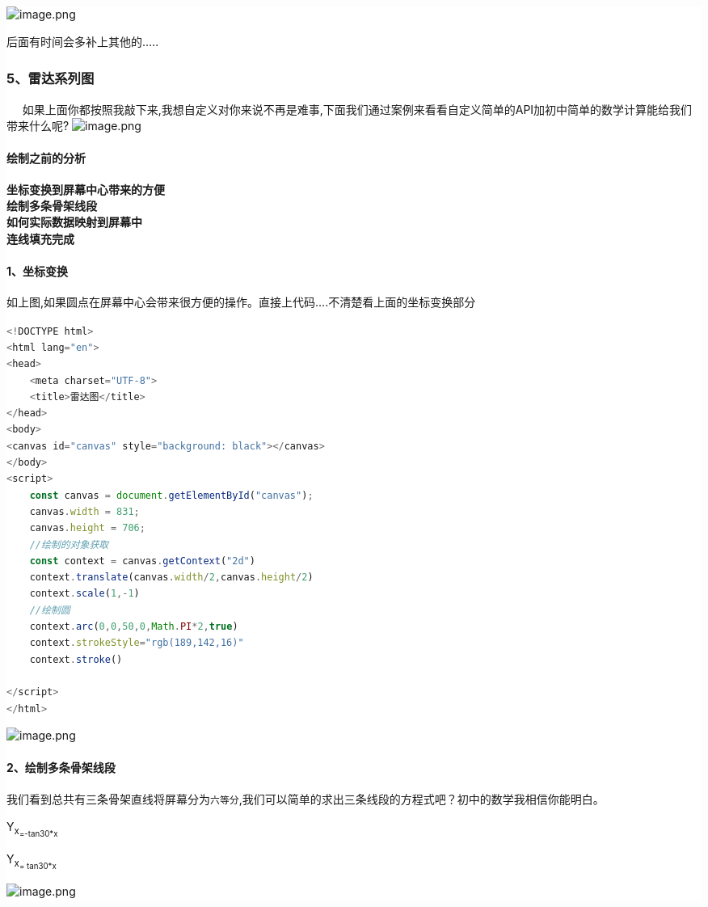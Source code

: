 ![image.png](https://p3-juejin.byteimg.com/tos-cn-i-k3u1fbpfcp/f85bf1b249074e6bb77534c6863db799~tplv-k3u1fbpfcp-watermark.image)

后面有时间会多补上其他的.....

### 5、雷达系列图
&nbsp;&nbsp;&nbsp;&nbsp;&nbsp;如果上面你都按照我敲下来,我想自定义对你来说不再是难事,下面我们通过案例来看看自定义简单的API加初中简单的数学计算能给我们带来什么呢?
![image.png](https://p1-juejin.byteimg.com/tos-cn-i-k3u1fbpfcp/1f185f8f1781452aa1c30d4c49aa1a60~tplv-k3u1fbpfcp-watermark.image)
#### 绘制之前的分析<br/>
**坐标变换到屏幕中心带来的方便**<br/>
**绘制多条骨架线段**<br/>
**如何实际数据映射到屏幕中**<br/>
**连线填充完成**<br/>
#### 1、坐标变换
如上图,如果圆点在屏幕中心会带来很方便的操作。直接上代码....不清楚看上面的坐标变换部分
```js
<!DOCTYPE html>
<html lang="en">
<head>
    <meta charset="UTF-8">
    <title>雷达图</title>
</head>
<body>
<canvas id="canvas" style="background: black"></canvas>
</body>
<script>
    const canvas = document.getElementById("canvas");
    canvas.width = 831;
    canvas.height = 706;
    //绘制的对象获取
    const context = canvas.getContext("2d")
    context.translate(canvas.width/2,canvas.height/2)
    context.scale(1,-1)
    //绘制圆
    context.arc(0,0,50,0,Math.PI*2,true)
    context.strokeStyle="rgb(189,142,16)"
    context.stroke()

</script>
</html>
```

![image.png](https://p1-juejin.byteimg.com/tos-cn-i-k3u1fbpfcp/016d364778324793b85962909dda4667~tplv-k3u1fbpfcp-watermark.image)

#### 2、绘制多条骨架线段
我们看到总共有三条骨架直线将屏幕分为`六等分`,我们可以简单的求出三条线段的方程式吧？初中的数学我相信你能明白。<br/>

Y<sub>x<sub>=-tan30*x<br/>

Y<sub>x<sub>= tan30*x<br/>

![image.png](https://p1-juejin.byteimg.com/tos-cn-i-k3u1fbpfcp/1f185f8f1781452aa1c30d4c49aa1a60~tplv-k3u1fbpfcp-watermark.image)
